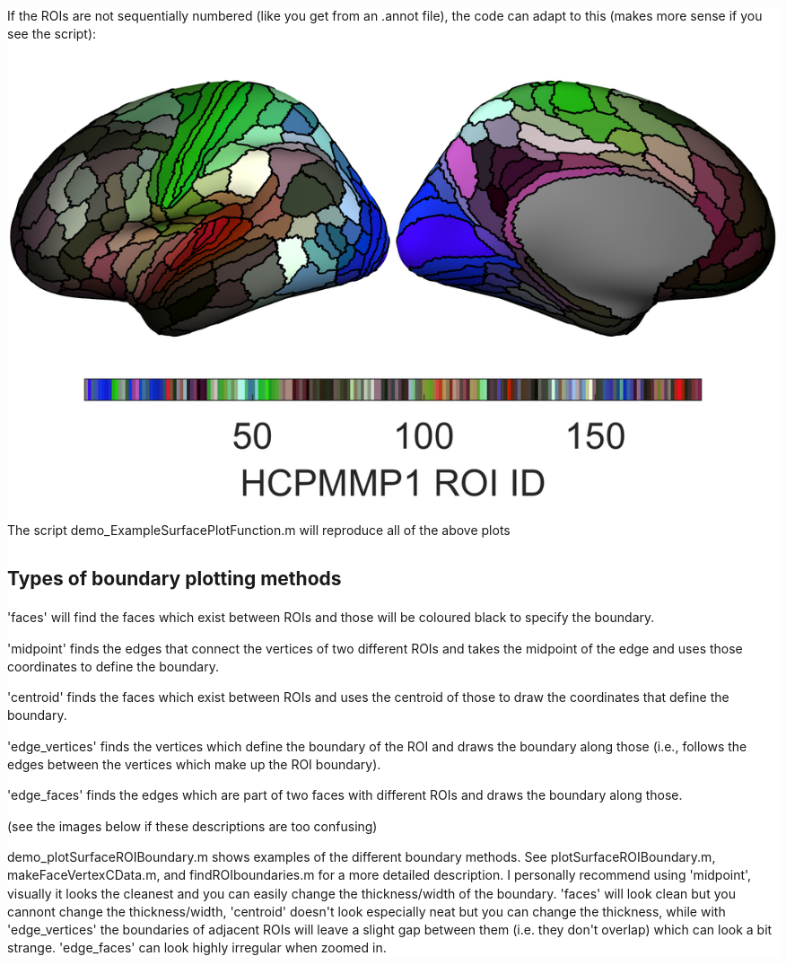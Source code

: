 If the ROIs are not sequentially numbered (like you get from an .annot file), the code can adapt to this (makes more sense if you see the script):

<img src="./figures/Example7.png" width="100%">

The script demo_ExampleSurfacePlotFunction.m will reproduce all of the above plots

## Types of boundary plotting methods

'faces' will find the faces which exist between ROIs and those will be coloured black to specify the boundary. 

'midpoint' finds the edges that connect the vertices of two different ROIs and takes the midpoint of the edge and uses those coordinates to define the boundary. 

'centroid' finds the faces which exist between ROIs and uses the centroid of those to draw the coordinates that define the boundary. 

'edge_vertices' finds the vertices which define the boundary of the ROI and draws the boundary along those (i.e., follows the edges between the vertices which make up the ROI boundary). 

'edge_faces' finds the edges which are part of two faces with different ROIs and draws the boundary along those.

(see the images below if these descriptions are too confusing)

demo_plotSurfaceROIBoundary.m shows examples of the different boundary methods. See plotSurfaceROIBoundary.m, makeFaceVertexCData.m, and findROIboundaries.m for a more detailed description. I personally recommend using 'midpoint', visually it looks the cleanest and you can easily change the thickness/width of the boundary. 'faces' will look clean but you cannont change the thickness/width, 'centroid' doesn't look especially neat but you can change the thickness, while with 'edge_vertices' the boundaries of adjacent ROIs will leave a slight gap between them (i.e. they don't overlap) which can look a bit strange. 'edge_faces' can look highly irregular when zoomed in.
